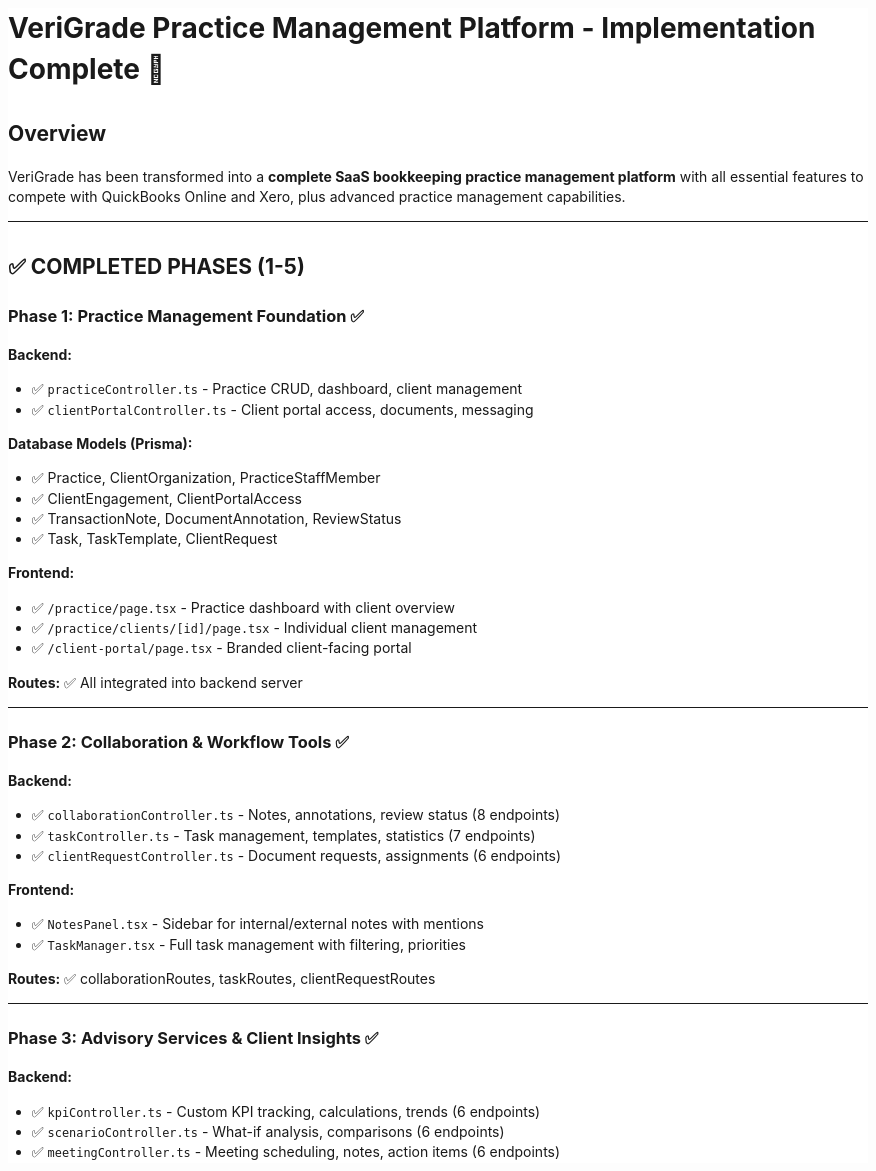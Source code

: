 # VeriGrade Practice Management Platform - Implementation Complete 🎉

## Overview
VeriGrade has been transformed into a **complete SaaS bookkeeping practice management platform** with all essential features to compete with QuickBooks Online and Xero, plus advanced practice management capabilities.

---

## ✅ COMPLETED PHASES (1-5)

### **Phase 1: Practice Management Foundation** ✅
**Backend:**
- ✅ `practiceController.ts` - Practice CRUD, dashboard, client management
- ✅ `clientPortalController.ts` - Client portal access, documents, messaging

**Database Models (Prisma):**
- ✅ Practice, ClientOrganization, PracticeStaffMember
- ✅ ClientEngagement, ClientPortalAccess
- ✅ TransactionNote, DocumentAnnotation, ReviewStatus
- ✅ Task, TaskTemplate, ClientRequest

**Frontend:**
- ✅ `/practice/page.tsx` - Practice dashboard with client overview
- ✅ `/practice/clients/[id]/page.tsx` - Individual client management
- ✅ `/client-portal/page.tsx` - Branded client-facing portal

**Routes:** ✅ All integrated into backend server

---

### **Phase 2: Collaboration & Workflow Tools** ✅
**Backend:**
- ✅ `collaborationController.ts` - Notes, annotations, review status (8 endpoints)
- ✅ `taskController.ts` - Task management, templates, statistics (7 endpoints)
- ✅ `clientRequestController.ts` - Document requests, assignments (6 endpoints)

**Frontend:**
- ✅ `NotesPanel.tsx` - Sidebar for internal/external notes with mentions
- ✅ `TaskManager.tsx` - Full task management with filtering, priorities

**Routes:** ✅ collaborationRoutes, taskRoutes, clientRequestRoutes

---

### **Phase 3: Advisory Services & Client Insights** ✅
**Backend:**
- ✅ `kpiController.ts` - Custom KPI tracking, calculations, trends (6 endpoints)
- ✅ `scenarioController.ts` - What-if analysis, comparisons (6 endpoints)
- ✅ `meetingController.ts` - Meeting scheduling, notes, action items (6 endpoints)
